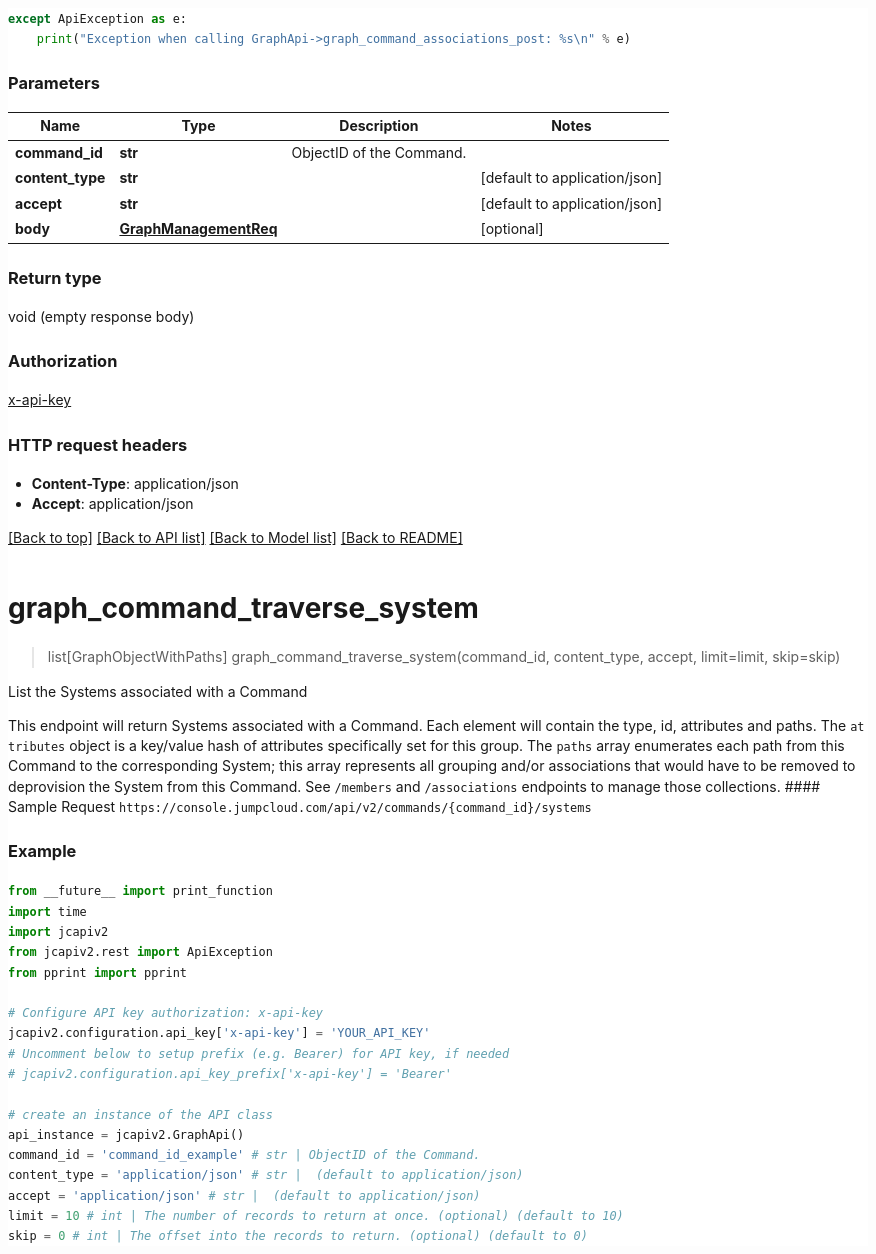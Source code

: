 ```python
except ApiException as e:
    print("Exception when calling GraphApi->graph_command_associations_post: %s\n" % e)
```

### Parameters

Name | Type | Description  | Notes
------------- | ------------- | ------------- | -------------
 **command_id** | **str**| ObjectID of the Command. | 
 **content_type** | **str**|  | [default to application/json]
 **accept** | **str**|  | [default to application/json]
 **body** | [**GraphManagementReq**](GraphManagementReq.md)|  | [optional] 

### Return type

void (empty response body)

### Authorization

[x-api-key](../README.md#x-api-key)

### HTTP request headers

 - **Content-Type**: application/json
 - **Accept**: application/json

[[Back to top]](#) [[Back to API list]](../README.md#documentation-for-api-endpoints) [[Back to Model list]](../README.md#documentation-for-models) [[Back to README]](../README.md)

# **graph_command_traverse_system**
> list[GraphObjectWithPaths] graph_command_traverse_system(command_id, content_type, accept, limit=limit, skip=skip)

List the Systems associated with a Command

This endpoint will return Systems associated with a Command. Each element will contain the type, id, attributes and paths.  The `attributes` object is a key/value hash of attributes specifically set for this group.  The `paths` array enumerates each path from this Command to the corresponding System; this array represents all grouping and/or associations that would have to be removed to deprovision the System from this Command.  See `/members` and `/associations` endpoints to manage those collections.  #### Sample Request ``` https://console.jumpcloud.com/api/v2/commands/{command_id}/systems ```

### Example 
```python
from __future__ import print_function
import time
import jcapiv2
from jcapiv2.rest import ApiException
from pprint import pprint

# Configure API key authorization: x-api-key
jcapiv2.configuration.api_key['x-api-key'] = 'YOUR_API_KEY'
# Uncomment below to setup prefix (e.g. Bearer) for API key, if needed
# jcapiv2.configuration.api_key_prefix['x-api-key'] = 'Bearer'

# create an instance of the API class
api_instance = jcapiv2.GraphApi()
command_id = 'command_id_example' # str | ObjectID of the Command.
content_type = 'application/json' # str |  (default to application/json)
accept = 'application/json' # str |  (default to application/json)
limit = 10 # int | The number of records to return at once. (optional) (default to 10)
skip = 0 # int | The offset into the records to return. (optional) (default to 0)

```